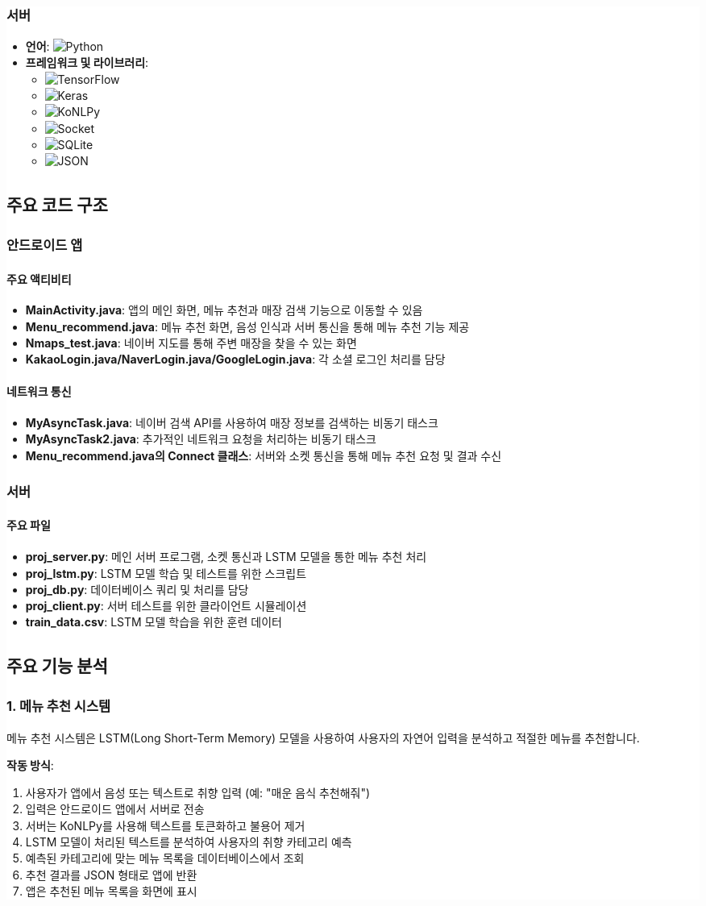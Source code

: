 ### 서버
- **언어**: 
  ![Python](https://img.shields.io/badge/Python-3776AB?style=flat-square&logo=python&logoColor=white)
- **프레임워크 및 라이브러리**:
  - ![TensorFlow](https://img.shields.io/badge/TensorFlow-FF6F00?style=flat-square&logo=tensorflow&logoColor=white)
  - ![Keras](https://img.shields.io/badge/Keras-D00000?style=flat-square&logo=keras&logoColor=white)
  - ![KoNLPy](https://img.shields.io/badge/KoNLPy-3775A9?style=flat-square)
  - ![Socket](https://img.shields.io/badge/Socket-010101?style=flat-square)
  - ![SQLite](https://img.shields.io/badge/SQLite-07405E?style=flat-square&logo=sqlite&logoColor=white)
  - ![JSON](https://img.shields.io/badge/JSON-000000?style=flat-square&logo=json&logoColor=white)

## 주요 코드 구조

### 안드로이드 앱

#### 주요 액티비티
- **MainActivity.java**: 앱의 메인 화면, 메뉴 추천과 매장 검색 기능으로 이동할 수 있음
- **Menu_recommend.java**: 메뉴 추천 화면, 음성 인식과 서버 통신을 통해 메뉴 추천 기능 제공
- **Nmaps_test.java**: 네이버 지도를 통해 주변 매장을 찾을 수 있는 화면
- **KakaoLogin.java/NaverLogin.java/GoogleLogin.java**: 각 소셜 로그인 처리를 담당

#### 네트워크 통신
- **MyAsyncTask.java**: 네이버 검색 API를 사용하여 매장 정보를 검색하는 비동기 태스크
- **MyAsyncTask2.java**: 추가적인 네트워크 요청을 처리하는 비동기 태스크
- **Menu_recommend.java의 Connect 클래스**: 서버와 소켓 통신을 통해 메뉴 추천 요청 및 결과 수신

### 서버

#### 주요 파일
- **proj_server.py**: 메인 서버 프로그램, 소켓 통신과 LSTM 모델을 통한 메뉴 추천 처리
- **proj_lstm.py**: LSTM 모델 학습 및 테스트를 위한 스크립트
- **proj_db.py**: 데이터베이스 쿼리 및 처리를 담당
- **proj_client.py**: 서버 테스트를 위한 클라이언트 시뮬레이션
- **train_data.csv**: LSTM 모델 학습을 위한 훈련 데이터

## 주요 기능 분석

### 1. 메뉴 추천 시스템

메뉴 추천 시스템은 LSTM(Long Short-Term Memory) 모델을 사용하여 사용자의 자연어 입력을 분석하고 적절한 메뉴를 추천합니다.

**작동 방식**:
1. 사용자가 앱에서 음성 또는 텍스트로 취향 입력 (예: "매운 음식 추천해줘")
2. 입력은 안드로이드 앱에서 서버로 전송
3. 서버는 KoNLPy를 사용해 텍스트를 토큰화하고 불용어 제거
4. LSTM 모델이 처리된 텍스트를 분석하여 사용자의 취향 카테고리 예측
5. 예측된 카테고리에 맞는 메뉴 목록을 데이터베이스에서 조회
6. 추천 결과를 JSON 형태로 앱에 반환
7. 앱은 추천된 메뉴 목록을 화면에 표시
